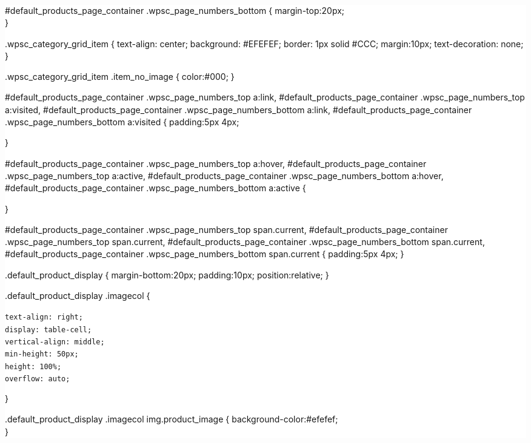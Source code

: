 #default_products_page_container .wpsc_page_numbers_bottom {
	margin-top:20px;	
}

.wpsc_category_grid_item {
	text-align: center;
	background: #EFEFEF;
	border: 1px solid #CCC;
	margin:10px;
	text-decoration: none;
}

.wpsc_category_grid_item .item_no_image {
	color:#000;
}


#default_products_page_container .wpsc_page_numbers_top a:link, #default_products_page_container .wpsc_page_numbers_top a:visited, #default_products_page_container .wpsc_page_numbers_bottom a:link, #default_products_page_container .wpsc_page_numbers_bottom a:visited {
	padding:5px 4px;

}


#default_products_page_container .wpsc_page_numbers_top a:hover, #default_products_page_container .wpsc_page_numbers_top a:active, #default_products_page_container .wpsc_page_numbers_bottom a:hover, #default_products_page_container .wpsc_page_numbers_bottom a:active {

}

#default_products_page_container .wpsc_page_numbers_top span.current, #default_products_page_container .wpsc_page_numbers_top span.current, #default_products_page_container .wpsc_page_numbers_bottom span.current, #default_products_page_container .wpsc_page_numbers_bottom span.current {
	padding:5px 4px;
}

.default_product_display {
	margin-bottom:20px;
	padding:10px;
	position:relative;
}

.default_product_display .imagecol {

	text-align: right;
	display: table-cell;
	vertical-align: middle;
	min-height: 50px;
	height: 100%;
	overflow: auto;

}

.default_product_display .imagecol img.product_image {
	background-color:#efefef;	
}
